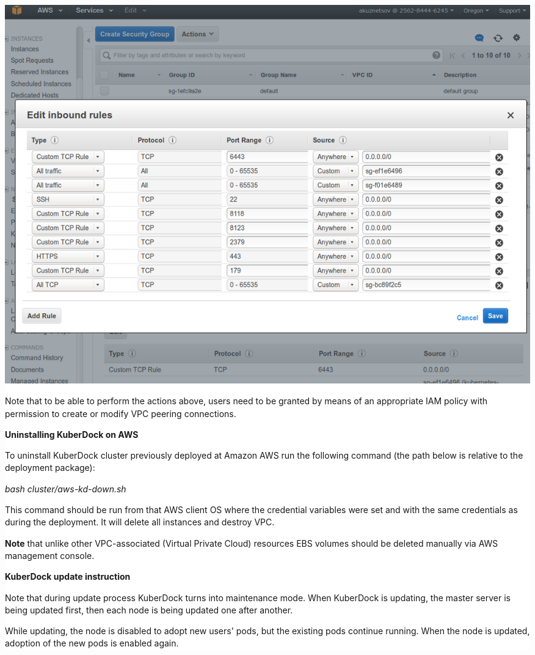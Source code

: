 ![image alt text](screenshot_part1/image_27.png)

Note that to be able to perform the actions above, users need to be granted by means of an appropriate IAM policy with permission to create or modify VPC peering connections.

**Uninstalling KuberDock on AWS**

To uninstall KuberDock cluster previously deployed at Amazon AWS run the following command (the path below is relative to the deployment package):

*bash cluster/aws-kd-down.sh*

This command should be run from that AWS client OS where the credential variables were set and with the same credentials as during the deployment. It will delete all instances and destroy VPC.

**Note** that unlike other VPC-associated (Virtual Private Cloud) resources EBS volumes should be deleted manually via AWS management console.

**KuberDock update instruction**

Note that during update process KuberDock turns into maintenance mode. When KuberDock is updating, the master server is being updated first, then each node is being updated one after another.

While updating, the node is disabled to adopt new users' pods, but the existing pods continue running. When the node is updated, adoption of the new pods is enabled again.
